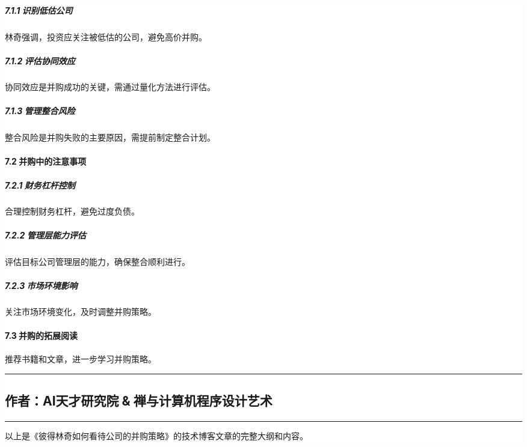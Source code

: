 ##### 7.1.1 识别低估公司
林奇强调，投资应关注被低估的公司，避免高价并购。

##### 7.1.2 评估协同效应
协同效应是并购成功的关键，需通过量化方法进行评估。

##### 7.1.3 管理整合风险
整合风险是并购失败的主要原因，需提前制定整合计划。

#### 7.2 并购中的注意事项

##### 7.2.1 财务杠杆控制
合理控制财务杠杆，避免过度负债。

##### 7.2.2 管理层能力评估
评估目标公司管理层的能力，确保整合顺利进行。

##### 7.2.3 市场环境影响
关注市场环境变化，及时调整并购策略。

#### 7.3 并购的拓展阅读
推荐书籍和文章，进一步学习并购策略。

---

## 作者：AI天才研究院 & 禅与计算机程序设计艺术

---

以上是《彼得林奇如何看待公司的并购策略》的技术博客文章的完整大纲和内容。

